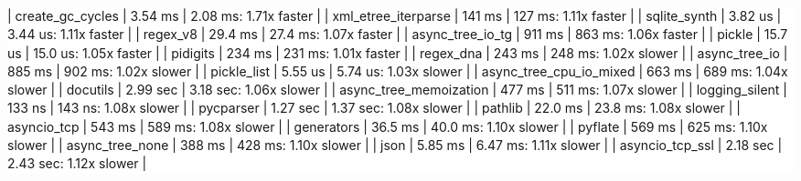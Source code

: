 | create_gc_cycles         | 3.54 ms                                                                                                             | 2.08 ms: 1.71x faster                                                                                                     |
| xml_etree_iterparse      | 141 ms                                                                                                              | 127 ms: 1.11x faster                                                                                                      |
| sqlite_synth             | 3.82 us                                                                                                             | 3.44 us: 1.11x faster                                                                                                     |
| regex_v8                 | 29.4 ms                                                                                                             | 27.4 ms: 1.07x faster                                                                                                     |
| async_tree_io_tg         | 911 ms                                                                                                              | 863 ms: 1.06x faster                                                                                                      |
| pickle                   | 15.7 us                                                                                                             | 15.0 us: 1.05x faster                                                                                                     |
| pidigits                 | 234 ms                                                                                                              | 231 ms: 1.01x faster                                                                                                      |
| regex_dna                | 243 ms                                                                                                              | 248 ms: 1.02x slower                                                                                                      |
| async_tree_io            | 885 ms                                                                                                              | 902 ms: 1.02x slower                                                                                                      |
| pickle_list              | 5.55 us                                                                                                             | 5.74 us: 1.03x slower                                                                                                     |
| async_tree_cpu_io_mixed  | 663 ms                                                                                                              | 689 ms: 1.04x slower                                                                                                      |
| docutils                 | 2.99 sec                                                                                                            | 3.18 sec: 1.06x slower                                                                                                    |
| async_tree_memoization   | 477 ms                                                                                                              | 511 ms: 1.07x slower                                                                                                      |
| logging_silent           | 133 ns                                                                                                              | 143 ns: 1.08x slower                                                                                                      |
| pycparser                | 1.27 sec                                                                                                            | 1.37 sec: 1.08x slower                                                                                                    |
| pathlib                  | 22.0 ms                                                                                                             | 23.8 ms: 1.08x slower                                                                                                     |
| asyncio_tcp              | 543 ms                                                                                                              | 589 ms: 1.08x slower                                                                                                      |
| generators               | 36.5 ms                                                                                                             | 40.0 ms: 1.10x slower                                                                                                     |
| pyflate                  | 569 ms                                                                                                              | 625 ms: 1.10x slower                                                                                                      |
| async_tree_none          | 388 ms                                                                                                              | 428 ms: 1.10x slower                                                                                                      |
| json                     | 5.85 ms                                                                                                             | 6.47 ms: 1.11x slower                                                                                                     |
| asyncio_tcp_ssl          | 2.18 sec                                                                                                            | 2.43 sec: 1.12x slower                                                                                                    |